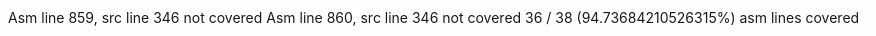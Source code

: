 Asm line 859, src line 346 not covered
Asm line 860, src line 346 not covered
36 / 38 (94.73684210526315%) asm lines covered

